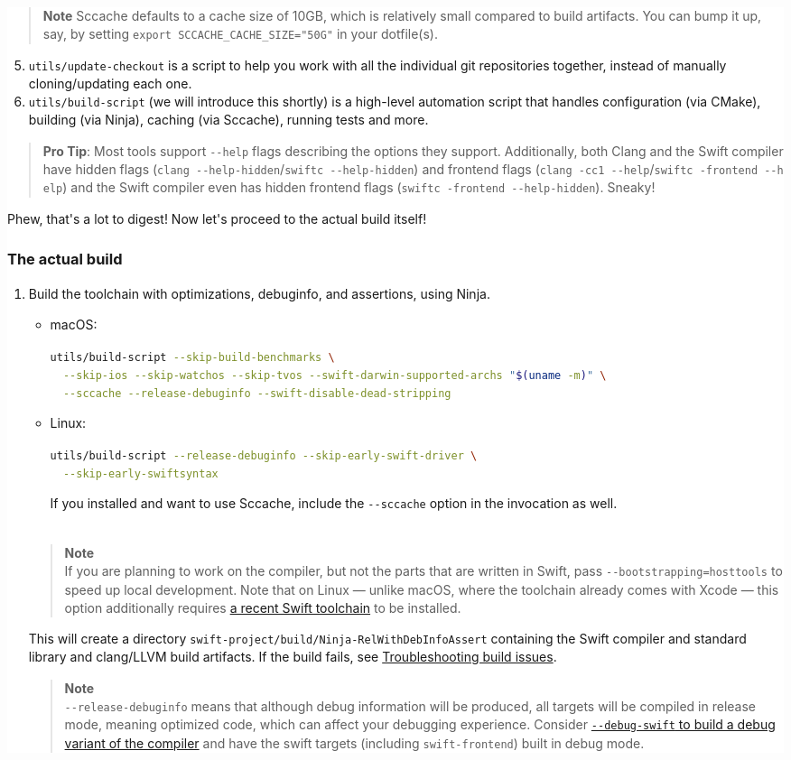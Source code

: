    > **Note**
   > Sccache defaults to a cache size of 10GB, which is relatively small
   > compared to build artifacts. You can bump it up, say, by setting
   > `export SCCACHE_CACHE_SIZE="50G"` in your dotfile(s).
5. `utils/update-checkout` is a script to help you work with all the individual
   git repositories together, instead of manually cloning/updating each one.
6. `utils/build-script` (we will introduce this shortly)
   is a high-level automation script that handles configuration (via CMake),
   building (via Ninja), caching (via Sccache), running tests and more.

> **Pro Tip**: Most tools support `--help` flags describing the options they
> support. Additionally, both Clang and the Swift compiler have hidden flags
> (`clang --help-hidden`/`swiftc --help-hidden`) and frontend flags
> (`clang -cc1 --help`/`swiftc -frontend --help`) and the Swift compiler
> even has hidden frontend flags (`swiftc -frontend --help-hidden`). Sneaky!

Phew, that's a lot to digest! Now let's proceed to the actual build itself!

### The actual build

1. Build the toolchain with optimizations, debuginfo, and assertions, using
   Ninja.
   - macOS:
     ```sh
     utils/build-script --skip-build-benchmarks \
       --skip-ios --skip-watchos --skip-tvos --swift-darwin-supported-archs "$(uname -m)" \
       --sccache --release-debuginfo --swift-disable-dead-stripping
     ```
   - Linux:
     ```sh
     utils/build-script --release-debuginfo --skip-early-swift-driver \
       --skip-early-swiftsyntax
     ```
     If you installed and want to use Sccache, include the `--sccache` option in
     the invocation as well.
   
   <br />

   > **Note**  
   > If you are planning to work on the compiler, but not the parts that are
   > written in Swift, pass `--bootstrapping=hosttools` to speed up local
   > development. Note that on Linux — unlike macOS, where the toolchain already
   > comes with Xcode — this option additionally requires
   > [a recent Swift toolchain](https://www.swift.org/download/) to be
   > installed.

   This will create a directory `swift-project/build/Ninja-RelWithDebInfoAssert`
   containing the Swift compiler and standard library and clang/LLVM build artifacts.
   If the build fails, see [Troubleshooting build issues](#troubleshooting-build-issues).

   > **Note**  
   > `--release-debuginfo` means that although debug information will be produced, all targets will
   > be compiled in release mode, meaning optimized code, which can affect your debugging experience.
   > Consider [`--debug-swift` to build a debug variant of the compiler](#debugging-issues) and have
   > the swift targets (including `swift-frontend`) built in debug mode.
